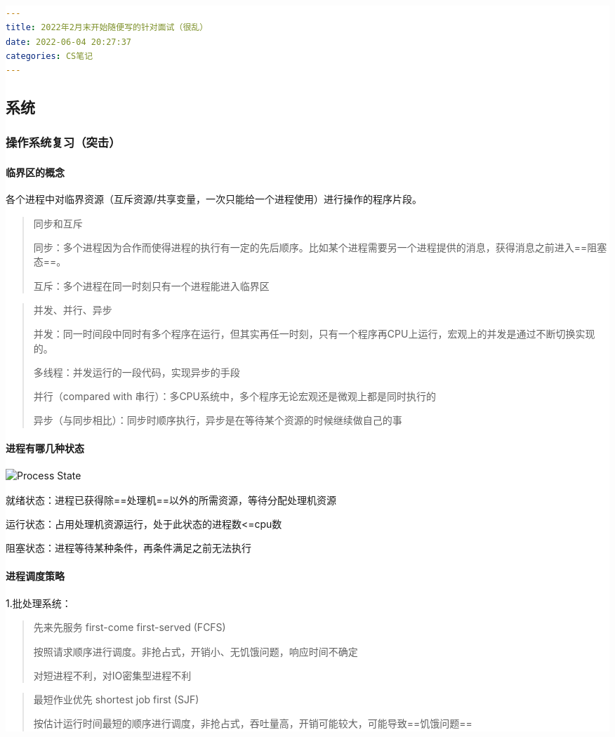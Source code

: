 ```yaml
---
title: 2022年2月末开始随便写的针对面试（很乱）
date: 2022-06-04 20:27:37
categories: CS笔记
---
```

## 系统

### 操作系统复习（突击）

#### 临界区的概念

各个进程中对临界资源（互斥资源/共享变量，一次只能给一个进程使用）进行操作的程序片段。

> 同步和互斥
>
> 同步：多个进程因为合作而使得进程的执行有一定的先后顺序。比如某个进程需要另一个进程提供的消息，获得消息之前进入==阻塞态==。
>
> 互斥：多个进程在同一时刻只有一个进程能进入临界区

>并发、并行、异步
>
>并发：同一时间段中同时有多个程序在运行，但其实再任一时刻，只有一个程序再CPU上运行，宏观上的并发是通过不断切换实现的。
>
>多线程：并发运行的一段代码，实现异步的手段
>
>并行（compared with 串行）：多CPU系统中，多个程序无论宏观还是微观上都是同时执行的
>
>异步（与同步相比）：同步时顺序执行，异步是在等待某个资源的时候继续做自己的事

#### 进程有哪几种状态

![Process State](https://github.com/wolverinn/Waking-Up/raw/master/_v_images/20191202090217863_1873.png)



就绪状态：进程已获得除==处理机==以外的所需资源，等待分配处理机资源

运行状态：占用处理机资源运行，处于此状态的进程数<=cpu数

阻塞状态：进程等待某种条件，再条件满足之前无法执行

#### 进程调度策略

1.批处理系统：

> 先来先服务 first-come first-served (FCFS)
>
> 按照请求顺序进行调度。非抢占式，开销小、无饥饿问题，响应时间不确定
>
> 对短进程不利，对IO密集型进程不利

>最短作业优先 shortest job first (SJF)
>
>按估计运行时间最短的顺序进行调度，非抢占式，吞吐量高，开销可能较大，可能导致==饥饿问题==
